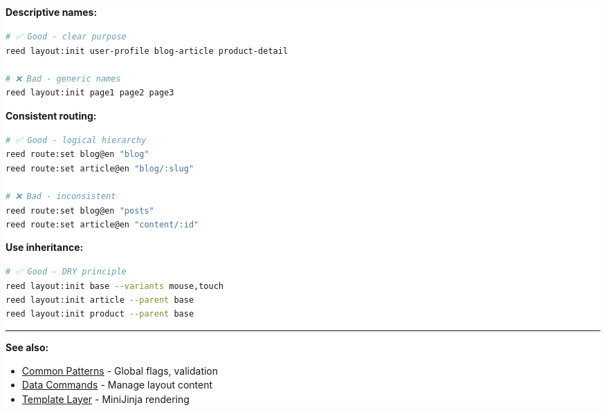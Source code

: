 **Descriptive names:**
```bash
# ✅ Good - clear purpose
reed layout:init user-profile blog-article product-detail

# ❌ Bad - generic names
reed layout:init page1 page2 page3
```

**Consistent routing:**
```bash
# ✅ Good - logical hierarchy
reed route:set blog@en "blog"
reed route:set article@en "blog/:slug"

# ❌ Bad - inconsistent
reed route:set blog@en "posts"
reed route:set article@en "content/:id"
```

**Use inheritance:**
```bash
# ✅ Good - DRY principle
reed layout:init base --variants mouse,touch
reed layout:init article --parent base
reed layout:init product --parent base
```

---

**See also:**
- [Common Patterns](common-patterns.md) - Global flags, validation
- [Data Commands](data-commands.md) - Manage layout content
- [Template Layer](../05-template-layer/) - MiniJinja rendering
